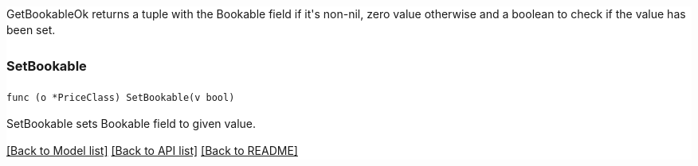 GetBookableOk returns a tuple with the Bookable field if it's non-nil, zero value otherwise
and a boolean to check if the value has been set.

### SetBookable

`func (o *PriceClass) SetBookable(v bool)`

SetBookable sets Bookable field to given value.



[[Back to Model list]](../README.md#documentation-for-models) [[Back to API list]](../README.md#documentation-for-api-endpoints) [[Back to README]](../README.md)


